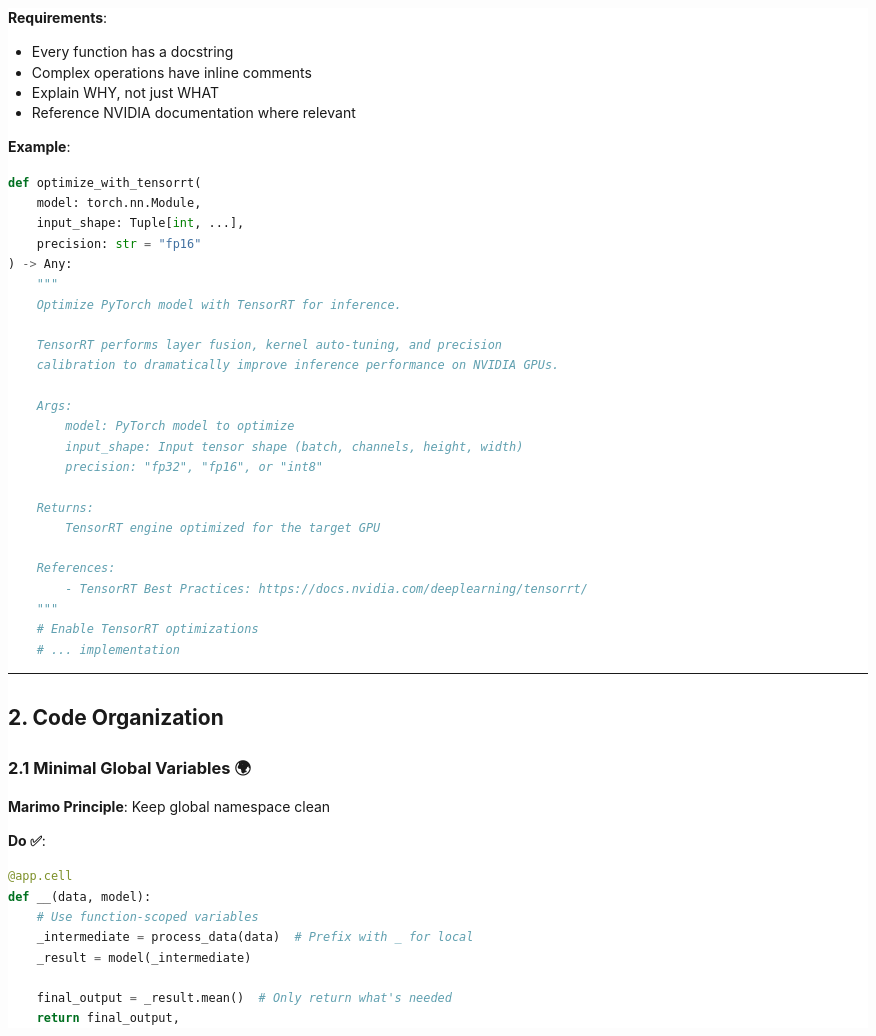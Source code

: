 **Requirements**:
- Every function has a docstring
- Complex operations have inline comments
- Explain WHY, not just WHAT
- Reference NVIDIA documentation where relevant

**Example**:
```python
def optimize_with_tensorrt(
    model: torch.nn.Module,
    input_shape: Tuple[int, ...],
    precision: str = "fp16"
) -> Any:
    """
    Optimize PyTorch model with TensorRT for inference.
    
    TensorRT performs layer fusion, kernel auto-tuning, and precision
    calibration to dramatically improve inference performance on NVIDIA GPUs.
    
    Args:
        model: PyTorch model to optimize
        input_shape: Input tensor shape (batch, channels, height, width)
        precision: "fp32", "fp16", or "int8"
    
    Returns:
        TensorRT engine optimized for the target GPU
    
    References:
        - TensorRT Best Practices: https://docs.nvidia.com/deeplearning/tensorrt/
    """
    # Enable TensorRT optimizations
    # ... implementation
```

---

## 2. Code Organization

### 2.1 Minimal Global Variables 🌍

**Marimo Principle**: Keep global namespace clean

**Do ✅**:
```python
@app.cell
def __(data, model):
    # Use function-scoped variables
    _intermediate = process_data(data)  # Prefix with _ for local
    _result = model(_intermediate)
    
    final_output = _result.mean()  # Only return what's needed
    return final_output,
```
